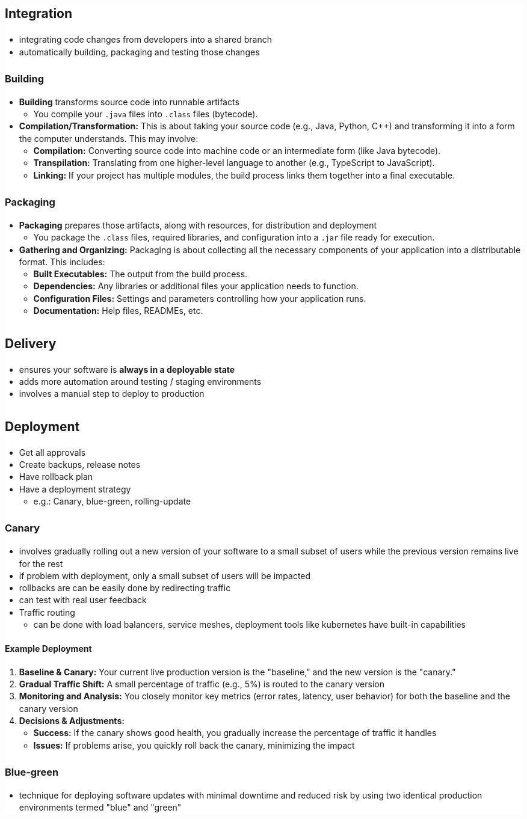 ## Integration
- integrating code changes from developers into a shared branch
- automatically building, packaging and testing those changes 
### Building
- **Building** transforms source code into runnable artifacts
	- You compile your `.java` files into `.class` files (bytecode).
- **Compilation/Transformation:** This is about taking your source code (e.g., Java, Python, C++) and transforming it into a form the computer understands. This may involve:
    - **Compilation:** Converting source code into machine code or an intermediate form (like Java bytecode).
    - **Transpilation:** Translating from one higher-level language to another (e.g., TypeScript to JavaScript).
    - **Linking:** If your project has multiple modules, the build process links them together into a final executable.
### Packaging
- **Packaging** prepares those artifacts, along with resources, for distribution and deployment
	- You package the `.class` files, required libraries, and configuration into a `.jar` file ready for execution.
- **Gathering and Organizing:** Packaging is about collecting all the necessary components of your application into a distributable format. This includes:
	- **Built Executables:** The output from the build process.
	- **Dependencies:** Any libraries or additional files your application needs to function.
	- **Configuration Files:** Settings and parameters controlling how your application runs.
	- **Documentation:** Help files, READMEs, etc.
## Delivery
- ensures your software is **always in a deployable state**
- adds more automation around testing / staging environments
- involves a manual step to deploy to production
## Deployment
- Get all approvals
- Create backups, release notes
- Have rollback plan
- Have a deployment strategy
	- e.g.: Canary, blue-green, rolling-update
### Canary
- involves gradually rolling out a new version of your software to a small subset of users while the previous version remains live for the rest
- if problem with deployment, only a small subset of users will be impacted
- rollbacks are can be easily done by redirecting traffic
- can test with real user feedback
- Traffic routing
	- can be done with load balancers, service meshes, deployment tools like kubernetes have built-in capabilities
#### Example Deployment
1. **Baseline & Canary:** Your current live production version is the "baseline," and the new version is the "canary."
2. **Gradual Traffic Shift:** A small percentage of traffic (e.g., 5%) is routed to the canary version
3. **Monitoring and Analysis:** You closely monitor key metrics (error rates, latency, user behavior) for both the baseline and the canary version
4. **Decisions & Adjustments:**
    - **Success:** If the canary shows good health, you gradually increase the percentage of traffic it handles
    - **Issues:** If problems arise, you quickly roll back the canary, minimizing the impact
### Blue-green
- technique for deploying software updates with minimal downtime and reduced risk by using two identical production environments termed "blue" and "green"